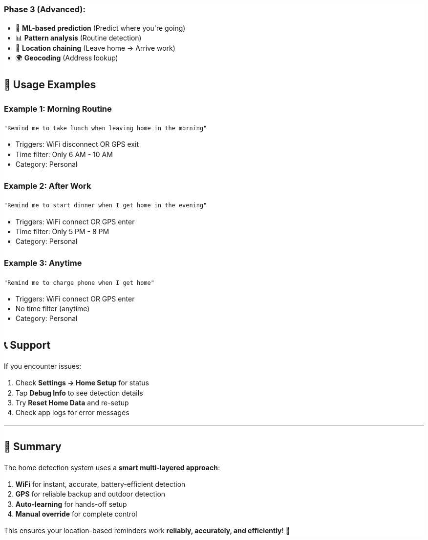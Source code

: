 ### Phase 3 (Advanced):
- 🤖 **ML-based prediction** (Predict where you're going)
- 📊 **Pattern analysis** (Routine detection)
- 🔗 **Location chaining** (Leave home → Arrive work)
- 🌍 **Geocoding** (Address lookup)

## 🚀 Usage Examples

### Example 1: Morning Routine
```
"Remind me to take lunch when leaving home in the morning"
```
- Triggers: WiFi disconnect OR GPS exit
- Time filter: Only 6 AM - 10 AM
- Category: Personal

### Example 2: After Work
```
"Remind me to start dinner when I get home in the evening"
```
- Triggers: WiFi connect OR GPS enter
- Time filter: Only 5 PM - 8 PM
- Category: Personal

### Example 3: Anytime
```
"Remind me to charge phone when I get home"
```
- Triggers: WiFi connect OR GPS enter
- No time filter (anytime)
- Category: Personal

## 📞 Support

If you encounter issues:
1. Check **Settings → Home Setup** for status
2. Tap **Debug Info** to see detection details
3. Try **Reset Home Data** and re-setup
4. Check app logs for error messages

---

## 🎉 Summary

The home detection system uses a **smart multi-layered approach**:
1. **WiFi** for instant, accurate, battery-efficient detection
2. **GPS** for reliable backup and outdoor detection
3. **Auto-learning** for hands-off setup
4. **Manual override** for complete control

This ensures your location-based reminders work **reliably, accurately, and efficiently**! 🚀
